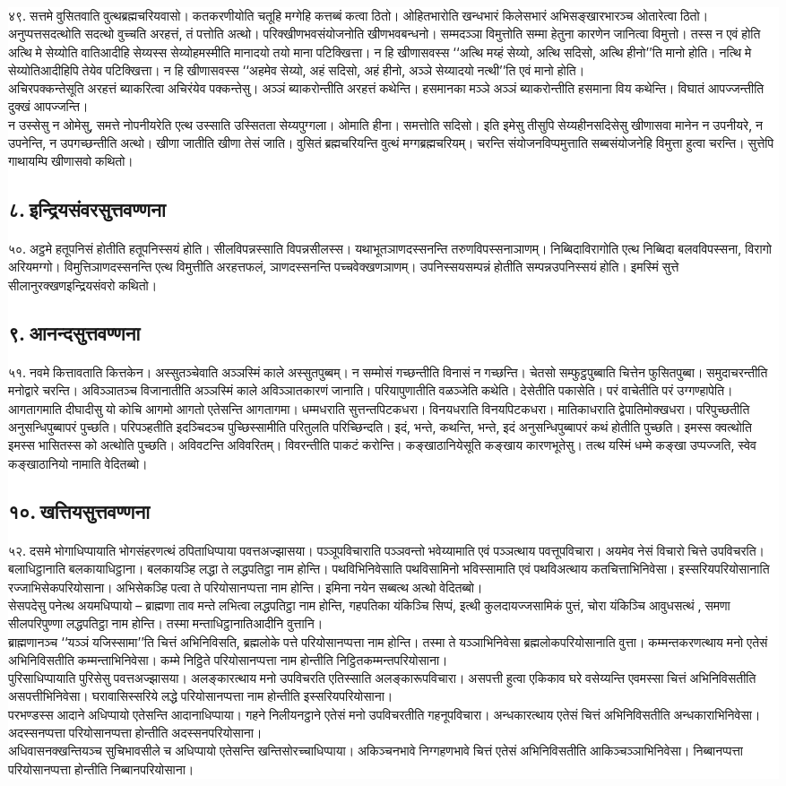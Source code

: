 ४९. सत्तमे वुसितवाति वुत्थब्रह्मचरियवासो। कतकरणीयोति चतूहि मग्गेहि कत्तब्बं कत्वा ठितो। ओहितभारोति खन्धभारं किलेसभारं अभिसङ्खारभारञ्च ओतारेत्वा ठितो। अनुप्पत्तसदत्थोति सदत्थो वुच्चति अरहत्तं, तं पत्तोति अत्थो। परिक्खीणभवसंयोजनोति खीणभवबन्धनो। सम्मदञ्ञा विमुत्तोति सम्मा हेतुना कारणेन जानित्वा विमुत्तो। तस्स न एवं होति अत्थि मे सेय्योति वातिआदीहि सेय्यस्स सेय्योहमस्मीति मानादयो तयो माना पटिक्खित्ता। न हि खीणासवस्स ‘‘अत्थि मय्हं सेय्यो, अत्थि सदिसो, अत्थि हीनो’’ति मानो होति। नत्थि मे सेय्योतिआदीहिपि तेयेव पटिक्खित्ता। न हि खीणासवस्स ‘‘अहमेव सेय्यो, अहं सदिसो, अहं हीनो, अञ्ञे सेय्यादयो नत्थी’’ति एवं मानो होति।  
अचिरपक्कन्तेसूति अरहत्तं ब्याकरित्वा अचिरंयेव पक्कन्तेसु। अञ्ञं ब्याकरोन्तीति अरहत्तं कथेन्ति। हसमानका मञ्ञे अञ्ञं ब्याकरोन्तीति हसमाना विय कथेन्ति। विघातं आपज्जन्तीति दुक्खं आपज्जन्ति।  
न उस्सेसु न ओमेसु, समत्ते नोपनीयरेति एत्थ उस्साति उस्सितता सेय्यपुग्गला। ओमाति हीना। समत्तोति सदिसो। इति इमेसु तीसुपि सेय्यहीनसदिसेसु खीणासवा मानेन न उपनीयरे, न उपनेन्ति, न उपगच्छन्तीति अत्थो। खीणा जातीति खीणा तेसं जाति। वुसितं ब्रह्मचरियन्ति वुत्थं मग्गब्रह्मचरियम्। चरन्ति संयोजनविप्पमुत्ताति सब्बसंयोजनेहि विमुत्ता हुत्वा चरन्ति। सुत्तेपि गाथायम्पि खीणासवो कथितो।  


## ८. इन्द्रियसंवरसुत्तवण्णना

५०. अट्ठमे हतूपनिसं होतीति हतूपनिस्सयं होति। सीलविपन्नस्साति विपन्नसीलस्स। यथाभूतञाणदस्सनन्ति तरुणविपस्सनाञाणम्। निब्बिदाविरागोति एत्थ निब्बिदा बलवविपस्सना, विरागो अरियमग्गो। विमुत्तिञाणदस्सनन्ति एत्थ विमुत्तीति अरहत्तफलं, ञाणदस्सनन्ति पच्चवेक्खणञाणम्। उपनिस्सयसम्पन्नं होतीति सम्पन्नउपनिस्सयं होति। इमस्मिं सुत्ते सीलानुरक्खणइन्द्रियसंवरो कथितो।  


## ९. आनन्दसुत्तवण्णना

५१. नवमे कित्तावताति कित्तकेन। अस्सुतञ्चेवाति अञ्ञस्मिं काले अस्सुतपुब्बम्। न सम्मोसं गच्छन्तीति विनासं न गच्छन्ति। चेतसो सम्फुट्ठपुब्बाति चित्तेन फुसितपुब्बा। समुदाचरन्तीति मनोद्वारे चरन्ति। अविञ्ञातञ्च विजानातीति अञ्ञस्मिं काले अविञ्ञातकारणं जानाति। परियापुणातीति वळञ्जेति कथेति। देसेतीति पकासेति। परं वाचेतीति परं उग्गण्हापेति।  
आगतागमाति दीघादीसु यो कोचि आगमो आगतो एतेसन्ति आगतागमा। धम्मधराति सुत्तन्तपिटकधरा। विनयधराति विनयपिटकधरा। मातिकाधराति द्वेपातिमोक्खधरा। परिपुच्छतीति अनुसन्धिपुब्बापरं पुच्छति। परिपञ्हतीति इदञ्चिदञ्च पुच्छिस्सामीति परितुलति परिच्छिन्दति। इदं, भन्ते, कथन्ति, भन्ते, इदं अनुसन्धिपुब्बापरं कथं होतीति पुच्छति। इमस्स क्वत्थोति इमस्स भासितस्स को अत्थोति पुच्छति। अविवटन्ति अविवरितम्। विवरन्तीति पाकटं करोन्ति। कङ्खाठानियेसूति कङ्खाय कारणभूतेसु। तत्थ यस्मिं धम्मे कङ्खा उप्पज्जति, स्वेव कङ्खाठानियो नामाति वेदितब्बो।  


## १०. खत्तियसुत्तवण्णना

५२. दसमे भोगाधिप्पायाति भोगसंहरणत्थं ठपिताधिप्पाया पवत्तअज्झासया। पञ्ञूपविचाराति पञ्ञवन्तो भवेय्यामाति एवं पञ्ञत्थाय पवत्तूपविचारा। अयमेव नेसं विचारो चित्ते उपविचरति। बलाधिट्ठानाति बलकायाधिट्ठाना। बलकायञ्हि लद्धा ते लद्धपतिट्ठा नाम होन्ति। पथविभिनिवेसाति पथविसामिनो भविस्सामाति एवं पथविअत्थाय कतचित्ताभिनिवेसा। इस्सरियपरियोसानाति रज्जाभिसेकपरियोसाना। अभिसेकञ्हि पत्वा ते परियोसानप्पत्ता नाम होन्ति। इमिना नयेन सब्बत्थ अत्थो वेदितब्बो।  
सेसपदेसु पनेत्थ अयमधिप्पायो – ब्राह्मणा ताव मन्ते लभित्वा लद्धपतिट्ठा नाम होन्ति, गहपतिका यंकिञ्चि सिप्पं, इत्थी कुलदायज्जसामिकं पुत्तं, चोरा यंकिञ्चि आवुधसत्थं , समणा सीलपरिपुण्णा लद्धपतिट्ठा नाम होन्ति। तस्मा मन्ताधिट्ठानातिआदीनि वुत्तानि।  
ब्राह्मणानञ्च ‘‘यञ्ञं यजिस्सामा’’ति चित्तं अभिनिविसति, ब्रह्मलोके पत्ते परियोसानप्पत्ता नाम होन्ति। तस्मा ते यञ्ञाभिनिवेसा ब्रह्मलोकपरियोसानाति वुत्ता। कम्मन्तकरणत्थाय मनो एतेसं अभिनिविसतीति कम्मन्ताभिनिवेसा। कम्मे निट्ठिते परियोसानप्पत्ता नाम होन्तीति निट्ठितकम्मन्तपरियोसाना।  
पुरिसाधिप्पायाति पुरिसेसु पवत्तअज्झासया। अलङ्कारत्थाय मनो उपविचरति एतिस्साति अलङ्कारूपविचारा। असपत्ती हुत्वा एकिकाव घरे वसेय्यन्ति एवमस्सा चित्तं अभिनिविसतीति असपत्तीभिनिवेसा। घरावासिस्सरिये लद्धे परियोसानप्पत्ता नाम होन्तीति इस्सरियपरियोसाना।  
परभण्डस्स आदाने अधिप्पायो एतेसन्ति आदानाधिप्पाया। गहने निलीयनट्ठाने एतेसं मनो उपविचरतीति गहनूपविचारा। अन्धकारत्थाय एतेसं चित्तं अभिनिविसतीति अन्धकाराभिनिवेसा। अदस्सनप्पत्ता परियोसानप्पत्ता होन्तीति अदस्सनपरियोसाना।  
अधिवासनक्खन्तियञ्च सुचिभावसीले च अधिप्पायो एतेसन्ति खन्तिसोरच्चाधिप्पाया। अकिञ्चनभावे निग्गहणभावे चित्तं एतेसं अभिनिविसतीति आकिञ्चञ्ञाभिनिवेसा। निब्बानप्पत्ता परियोसानप्पत्ता होन्तीति निब्बानपरियोसाना।  
